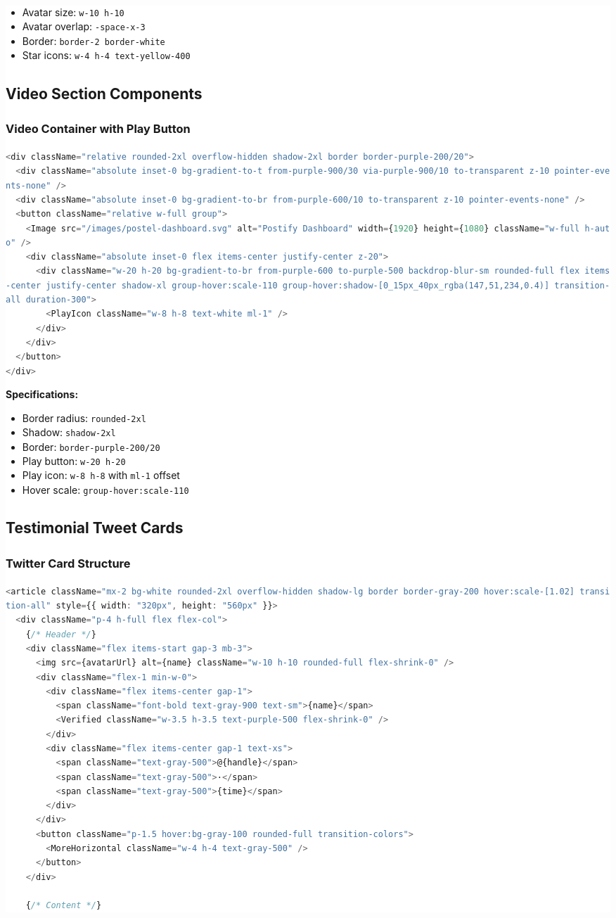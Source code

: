 - Avatar size: `w-10 h-10`
- Avatar overlap: `-space-x-3`
- Border: `border-2 border-white`
- Star icons: `w-4 h-4 text-yellow-400`

## Video Section Components

### Video Container with Play Button
```typescript
<div className="relative rounded-2xl overflow-hidden shadow-2xl border border-purple-200/20">
  <div className="absolute inset-0 bg-gradient-to-t from-purple-900/30 via-purple-900/10 to-transparent z-10 pointer-events-none" />
  <div className="absolute inset-0 bg-gradient-to-br from-purple-600/10 to-transparent z-10 pointer-events-none" />
  <button className="relative w-full group">
    <Image src="/images/postel-dashboard.svg" alt="Postify Dashboard" width={1920} height={1080} className="w-full h-auto" />
    <div className="absolute inset-0 flex items-center justify-center z-20">
      <div className="w-20 h-20 bg-gradient-to-br from-purple-600 to-purple-500 backdrop-blur-sm rounded-full flex items-center justify-center shadow-xl group-hover:scale-110 group-hover:shadow-[0_15px_40px_rgba(147,51,234,0.4)] transition-all duration-300">
        <PlayIcon className="w-8 h-8 text-white ml-1" />
      </div>
    </div>
  </button>
</div>
```
**Specifications:**
- Border radius: `rounded-2xl`
- Shadow: `shadow-2xl`
- Border: `border-purple-200/20`
- Play button: `w-20 h-20`
- Play icon: `w-8 h-8` with `ml-1` offset
- Hover scale: `group-hover:scale-110`

## Testimonial Tweet Cards

### Twitter Card Structure
```typescript
<article className="mx-2 bg-white rounded-2xl overflow-hidden shadow-lg border border-gray-200 hover:scale-[1.02] transition-all" style={{ width: "320px", height: "560px" }}>
  <div className="p-4 h-full flex flex-col">
    {/* Header */}
    <div className="flex items-start gap-3 mb-3">
      <img src={avatarUrl} alt={name} className="w-10 h-10 rounded-full flex-shrink-0" />
      <div className="flex-1 min-w-0">
        <div className="flex items-center gap-1">
          <span className="font-bold text-gray-900 text-sm">{name}</span>
          <Verified className="w-3.5 h-3.5 text-purple-500 flex-shrink-0" />
        </div>
        <div className="flex items-center gap-1 text-xs">
          <span className="text-gray-500">@{handle}</span>
          <span className="text-gray-500">·</span>
          <span className="text-gray-500">{time}</span>
        </div>
      </div>
      <button className="p-1.5 hover:bg-gray-100 rounded-full transition-colors">
        <MoreHorizontal className="w-4 h-4 text-gray-500" />
      </button>
    </div>
    
    {/* Content */}
```